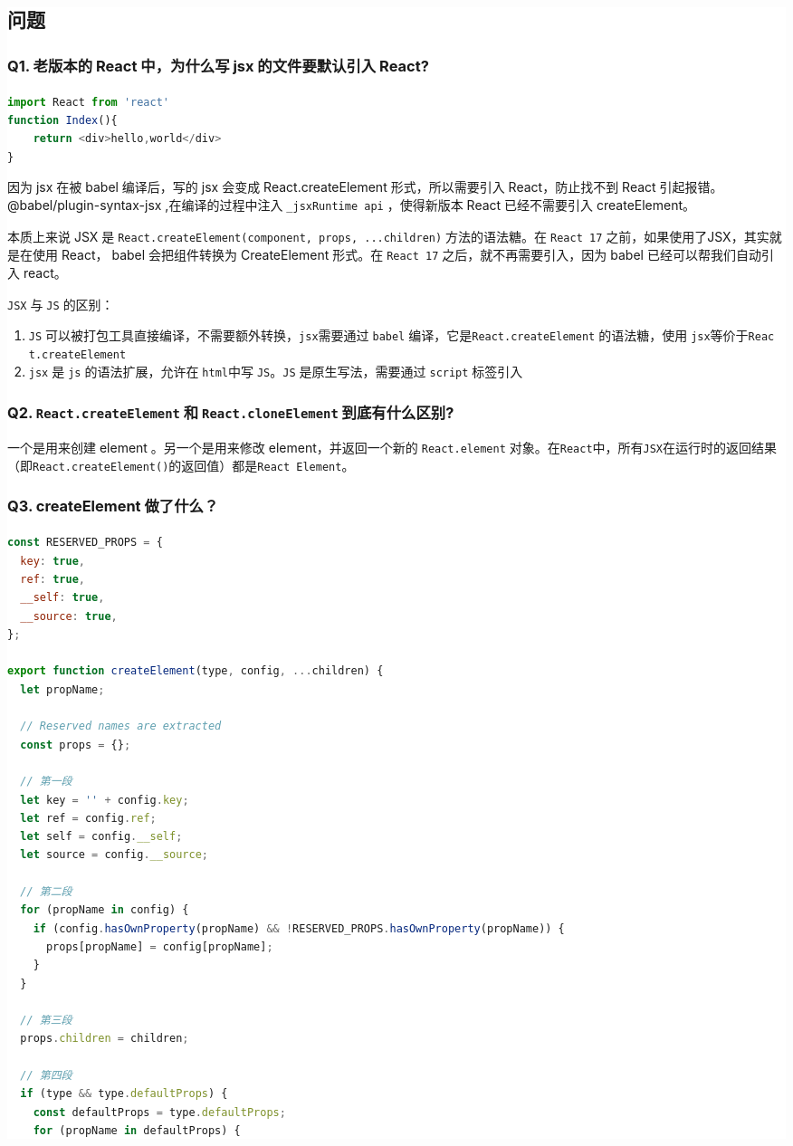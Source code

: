 ## 问题

### Q1. 老版本的 React 中，为什么写 jsx 的文件要默认引入 React?

```js
import React from 'react'
function Index(){
    return <div>hello,world</div>
}
```

因为 jsx 在被 babel 编译后，写的 jsx 会变成 React.createElement 形式，所以需要引入 React，防止找不到 React 引起报错。@babel/plugin-syntax-jsx ,在编译的过程中注入 `_jsxRuntime api` ，使得新版本 React 已经不需要引入 createElement。

本质上来说 JSX 是 `React.createElement(component, props, ...children)` 方法的语法糖。在 `React 17` 之前，如果使用了JSX，其实就是在使用 React， babel 会把组件转换为 CreateElement 形式。在 `React 17` 之后，就不再需要引入，因为 babel 已经可以帮我们自动引入 react。

`JSX` 与 `JS` 的区别：

1. `JS` 可以被打包工具直接编译，不需要额外转换，`jsx`需要通过 `babel` 编译，它是`React.createElement` 的语法糖，使用 `jsx`等价于`React.createElement`
2. `jsx` 是 `js` 的语法扩展，允许在 `html`中写 `JS`。`JS` 是原生写法，需要通过 `script` 标签引入

### Q2. `React.createElement` 和 `React.cloneElement` 到底有什么区别?

一个是用来创建 element 。另一个是用来修改 element，并返回一个新的 `React.element` 对象。在`React`中，所有`JSX`在运行时的返回结果（即`React.createElement()`的返回值）都是`React Element`。

### Q3. createElement 做了什么？

```js
const RESERVED_PROPS = {
  key: true,
  ref: true,
  __self: true,
  __source: true,
};

export function createElement(type, config, ...children) {
  let propName;

  // Reserved names are extracted
  const props = {};

  // 第一段
  let key = '' + config.key;
  let ref = config.ref;
  let self = config.__self;
  let source = config.__source;

  // 第二段
  for (propName in config) {
    if (config.hasOwnProperty(propName) && !RESERVED_PROPS.hasOwnProperty(propName)) {
      props[propName] = config[propName];
    }
  }

  // 第三段
  props.children = children;

  // 第四段
  if (type && type.defaultProps) {
    const defaultProps = type.defaultProps;
    for (propName in defaultProps) {
```